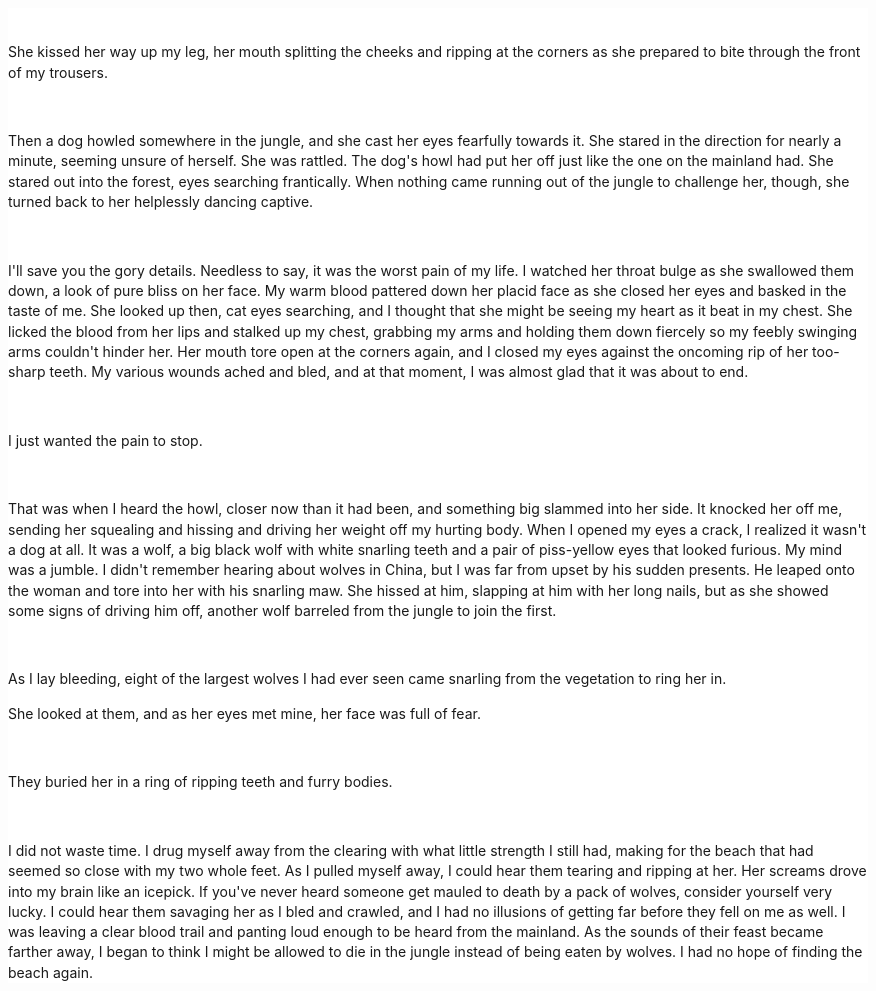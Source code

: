 &#x200B;

She kissed her way up my leg, her mouth splitting the cheeks and ripping at the corners as she prepared to bite through the front of my trousers.

&#x200B;

Then a dog howled somewhere in the jungle, and she cast her eyes fearfully towards it. She stared in the direction for nearly a minute, seeming unsure of herself. She was rattled. The dog's howl had put her off just like the one on the mainland had. She stared out into the forest, eyes searching frantically. When nothing came running out of the jungle to challenge her, though, she turned back to her helplessly dancing captive.

&#x200B;

I'll save you the gory details. Needless to say, it was the worst pain of my life. I watched her throat bulge as she swallowed them down, a look of pure bliss on her face. My warm blood pattered down her placid face as she closed her eyes and basked in the taste of me. She looked up then, cat eyes searching, and I thought that she might be seeing my heart as it beat in my chest. She licked the blood from her lips and stalked up my chest, grabbing my arms and holding them down fiercely so my feebly swinging arms couldn't hinder her. Her mouth tore open at the corners again, and I closed my eyes against the oncoming rip of her too-sharp teeth. My various wounds ached and bled, and at that moment, I was almost glad that it was about to end.

&#x200B;

I just wanted the pain to stop.

&#x200B;

That was when I heard the howl, closer now than it had been, and something big slammed into her side. It knocked her off me, sending her squealing and hissing and driving her weight off my hurting body. When I opened my eyes a crack, I realized it wasn't a dog at all. It was a wolf, a big black wolf with white snarling teeth and a pair of piss-yellow eyes that looked furious. My mind was a jumble. I didn't remember hearing about wolves in China, but I was far from upset by his sudden presents. He leaped onto the woman and tore into her with his snarling maw. She hissed at him, slapping at him with her long nails, but as she showed some signs of driving him off, another wolf barreled from the jungle to join the first.

&#x200B;

As I lay bleeding, eight of the largest wolves I had ever seen came snarling from the vegetation to ring her in.

She looked at them, and as her eyes met mine, her face was full of fear.

&#x200B;

They buried her in a ring of ripping teeth and furry bodies.

&#x200B;

I did not waste time. I drug myself away from the clearing with what little strength I still had, making for the beach that had seemed so close with my two whole feet. As I pulled myself away, I could hear them tearing and ripping at her. Her screams drove into my brain like an icepick. If you've never heard someone get mauled to death by a pack of wolves, consider yourself very lucky. I could hear them savaging her as I bled and crawled, and I had no illusions of getting far before they fell on me as well. I was leaving a clear blood trail and panting loud enough to be heard from the mainland. As the sounds of their feast became farther away, I began to think I might be allowed to die in the jungle instead of being eaten by wolves. I had no hope of finding the beach again.
